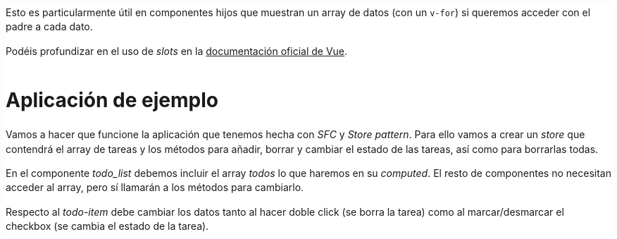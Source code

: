 Esto es particularmente útil en componentes hijos que muestran un array de datos (con un `v-for`) si queremos acceder con el padre a cada dato.

Podéis profundizar en el uso de _slots_ en la [documentación oficial de Vue](https://vuejs.org/guide/components/slots.html).

# Aplicación de ejemplo
Vamos a hacer que funcione la aplicación que tenemos hecha con _SFC_ y _Store pattern_. Para ello vamos a crear un _store_ que contendrá el array de tareas y los métodos para añadir, borrar y cambiar el estado de las tareas, así como para borrarlas todas.

En el componente _todo_list_ debemos incluir el array _todos_ lo que haremos en su _computed_. El resto de componentes no necesitan acceder al array, pero sí llamarán a los métodos para cambiarlo.

Respecto al _todo-item_ debe cambiar los datos tanto al hacer doble click (se borra la tarea) como al marcar/desmarcar el checkbox (se cambia el estado de la tarea).

<iframe src="https://codesandbox.io/embed/todo-app-with-vue-cli-it-works-fnen9g?fontsize=14&hidenavigation=1&theme=dark"
     style="width:100%; height:500px; border:0; border-radius: 4px; overflow:hidden;"
     title="ToDo App with vue-cli (it works!!!)"
     allow="accelerometer; ambient-light-sensor; camera; encrypted-media; geolocation; gyroscope; hid; microphone; midi; payment; usb; vr; xr-spatial-tracking"
     sandbox="allow-forms allow-modals allow-popups allow-presentation allow-same-origin allow-scripts"
   ></iframe>

